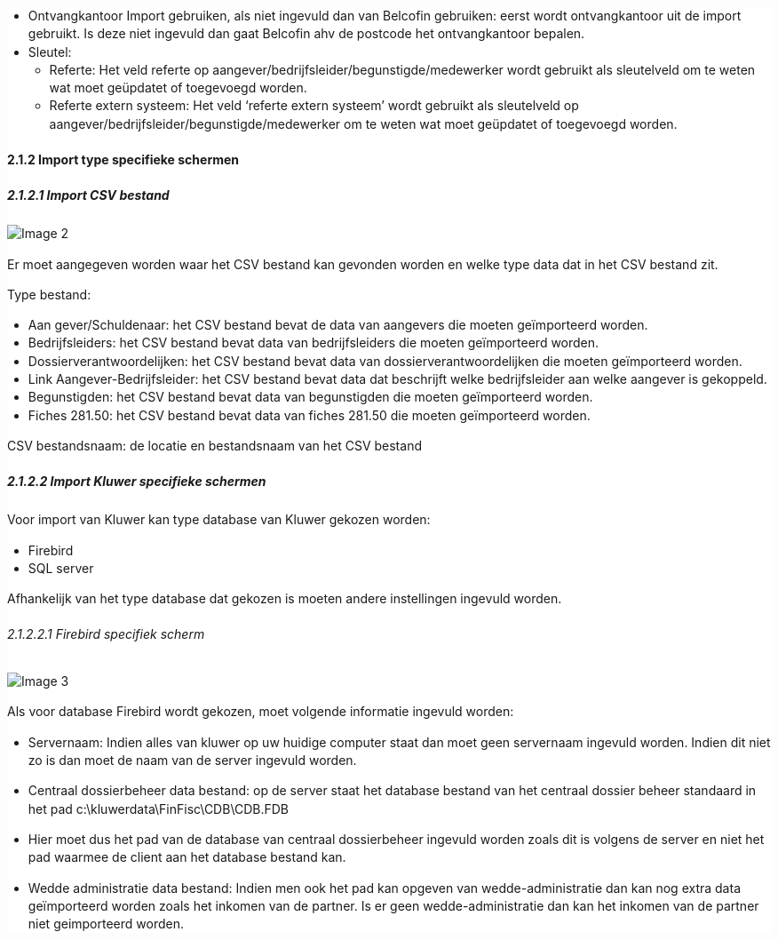   - Ontvangkantoor Import gebruiken, als niet ingevuld dan van Belcofin gebruiken: eerst wordt ontvangkantoor uit de import gebruikt. Is deze niet ingevuld dan gaat Belcofin ahv de postcode het ontvangkantoor bepalen.
- Sleutel:
  - Referte: Het veld referte op aangever/bedrijfsleider/begunstigde/medewerker wordt gebruikt als sleutelveld om te weten wat moet geüpdatet of toegevoegd worden.
  - Referte extern systeem: Het veld ‘referte extern systeem’ wordt gebruikt als sleutelveld op aangever/bedrijfsleider/begunstigde/medewerker om te weten wat moet geüpdatet of toegevoegd worden.

#### 2.1.2 Import type specifieke schermen

##### 2.1.2.1 Import CSV bestand

![Image 2](https://s3-eu-central-1.amazonaws.com/euc-cdn.freshdesk.com/data/helpdesk/attachments/production/101031660712/original/KPpXG5fo_w4ejNEW1kWqohgYO56Uy-iiKg.png?1663145774)

Er moet aangegeven worden waar het CSV bestand kan gevonden worden en welke type data dat in het CSV bestand zit.

Type bestand:

- Aan gever/Schuldenaar: het CSV bestand bevat de data van aangevers die moeten geïmporteerd worden.
- Bedrijfsleiders: het CSV bestand bevat data van bedrijfsleiders die moeten geïmporteerd worden.
- Dossierverantwoordelijken: het CSV bestand bevat data van dossierverantwoordelijken die moeten geïmporteerd worden.
- Link Aangever-Bedrijfsleider: het CSV bestand bevat data dat beschrijft welke bedrijfsleider aan welke aangever is gekoppeld.
- Begunstigden: het CSV bestand bevat data van begunstigden die moeten geïmporteerd worden.
- Fiches 281.50: het CSV bestand bevat data van fiches 281.50 die moeten geïmporteerd worden.

CSV bestandsnaam: de locatie en bestandsnaam van het CSV bestand

##### 2.1.2.2 Import Kluwer specifieke schermen

Voor import van Kluwer kan type database van Kluwer gekozen worden:

- Firebird
- SQL server

Afhankelijk van het type database dat gekozen is moeten andere instellingen ingevuld worden.

###### 2.1.2.2.1 Firebird specifiek scherm

![Image 3](https://s3-eu-central-1.amazonaws.com/euc-cdn.freshdesk.com/data/helpdesk/attachments/production/101031660804/original/kIZA-MFYSFWh_k5xrQWJ8PwBMQXdWg1ZSQ.png?1663145792)

Als voor database Firebird wordt gekozen, moet volgende informatie ingevuld worden:

- Servernaam: Indien alles van kluwer op uw huidige computer staat dan moet geen servernaam ingevuld worden. Indien dit niet zo is dan moet de naam van de server ingevuld worden.

- Centraal dossierbeheer data bestand: op de server staat het database bestand van het centraal dossier beheer standaard in het pad c:\\kluwerdata\\FinFisc\\CDB\\CDB.FDB

- Hier moet dus het pad van de database van centraal dossierbeheer ingevuld worden zoals dit is volgens de server en niet het pad waarmee de client aan het database bestand kan.

- Wedde administratie data bestand: Indien men ook het pad kan opgeven van wedde-administratie dan kan nog extra data geïmporteerd worden zoals het inkomen van de partner. Is er geen wedde-administratie dan kan het inkomen van de partner niet geimporteerd worden.
